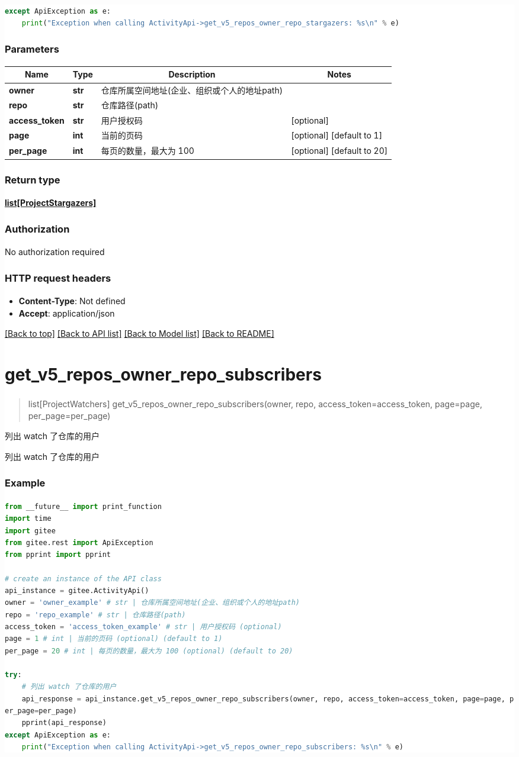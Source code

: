 ```python
except ApiException as e:
    print("Exception when calling ActivityApi->get_v5_repos_owner_repo_stargazers: %s\n" % e)
```

### Parameters

Name | Type | Description  | Notes
------------- | ------------- | ------------- | -------------
 **owner** | **str**| 仓库所属空间地址(企业、组织或个人的地址path) | 
 **repo** | **str**| 仓库路径(path) | 
 **access_token** | **str**| 用户授权码 | [optional] 
 **page** | **int**| 当前的页码 | [optional] [default to 1]
 **per_page** | **int**| 每页的数量，最大为 100 | [optional] [default to 20]

### Return type

[**list[ProjectStargazers]**](ProjectStargazers.md)

### Authorization

No authorization required

### HTTP request headers

 - **Content-Type**: Not defined
 - **Accept**: application/json

[[Back to top]](#) [[Back to API list]](../README.md#documentation-for-api-endpoints) [[Back to Model list]](../README.md#documentation-for-models) [[Back to README]](../README.md)

# **get_v5_repos_owner_repo_subscribers**
> list[ProjectWatchers] get_v5_repos_owner_repo_subscribers(owner, repo, access_token=access_token, page=page, per_page=per_page)

列出 watch 了仓库的用户

列出 watch 了仓库的用户

### Example
```python
from __future__ import print_function
import time
import gitee
from gitee.rest import ApiException
from pprint import pprint

# create an instance of the API class
api_instance = gitee.ActivityApi()
owner = 'owner_example' # str | 仓库所属空间地址(企业、组织或个人的地址path)
repo = 'repo_example' # str | 仓库路径(path)
access_token = 'access_token_example' # str | 用户授权码 (optional)
page = 1 # int | 当前的页码 (optional) (default to 1)
per_page = 20 # int | 每页的数量，最大为 100 (optional) (default to 20)

try:
    # 列出 watch 了仓库的用户
    api_response = api_instance.get_v5_repos_owner_repo_subscribers(owner, repo, access_token=access_token, page=page, per_page=per_page)
    pprint(api_response)
except ApiException as e:
    print("Exception when calling ActivityApi->get_v5_repos_owner_repo_subscribers: %s\n" % e)
```
